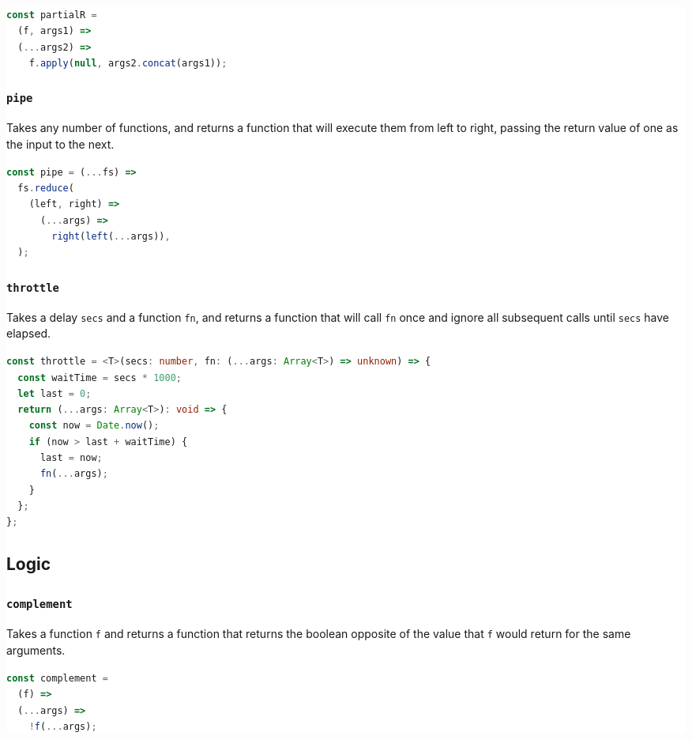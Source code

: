 ```ts
const partialR =
  (f, args1) =>
  (...args2) =>
    f.apply(null, args2.concat(args1));
```

### `pipe`

Takes any number of functions, and returns a function that will execute them from left to right, passing the return value of one as the input to the next.

```ts
const pipe = (...fs) =>
  fs.reduce(
    (left, right) =>
      (...args) =>
        right(left(...args)),
  );
```

### `throttle`

Takes a delay `secs` and a function `fn`, and returns a function that will call `fn` once and ignore all subsequent calls until `secs` have elapsed.

```ts
const throttle = <T>(secs: number, fn: (...args: Array<T>) => unknown) => {
  const waitTime = secs * 1000;
  let last = 0;
  return (...args: Array<T>): void => {
    const now = Date.now();
    if (now > last + waitTime) {
      last = now;
      fn(...args);
    }
  };
};
```

## Logic

### `complement`

Takes a function `f` and returns a function that returns the boolean opposite of the value that `f` would return for the same arguments.

```ts
const complement =
  (f) =>
  (...args) =>
    !f(...args);
```
